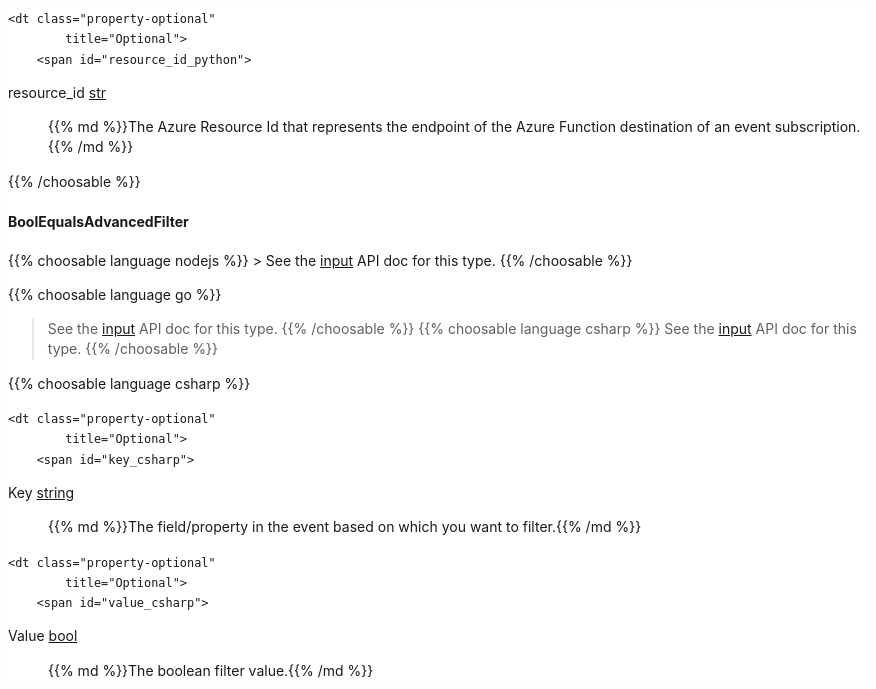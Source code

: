     <dt class="property-optional"
            title="Optional">
        <span id="resource_id_python">
<a href="#resource_id_python" style="color: inherit; text-decoration: inherit;">resource_<wbr>id</a>
</span> 
        <span class="property-indicator"></span>
        <span class="property-type"><a href="https://docs.python.org/3/library/stdtypes.html">str</a></span>
    </dt>
    <dd>{{% md %}}The Azure Resource Id that represents the endpoint of the Azure Function destination of an event subscription.{{% /md %}}</dd>

</dl>
{{% /choosable %}}





<h4 id="boolequalsadvancedfilter">Bool<wbr>Equals<wbr>Advanced<wbr>Filter</h4>
{{% choosable language nodejs %}}
> See the <a href="/docs/reference/pkg/nodejs/pulumi/azure-nextgen/types/input/#BoolEqualsAdvancedFilter">input</a>   API doc for this type.
{{% /choosable %}}

{{% choosable language go %}}
> See the <a href="https://pkg.go.dev/github.com/pulumi/pulumi-azure-nextgen/sdk/go/azure-nextgen/eventgrid/latest?tab=doc#BoolEqualsAdvancedFilterArgs">input</a>   API doc for this type.
{{% /choosable %}}
{{% choosable language csharp %}}
> See the <a href="/docs/reference/pkg/dotnet/Pulumi.AzureNextGen/Pulumi.AzureNextGen.EventGrid.Latest.Inputs.BoolEqualsAdvancedFilterArgs.html">input</a>   API doc for this type.
{{% /choosable %}}




{{% choosable language csharp %}}
<dl class="resources-properties">

    <dt class="property-optional"
            title="Optional">
        <span id="key_csharp">
<a href="#key_csharp" style="color: inherit; text-decoration: inherit;">Key</a>
</span> 
        <span class="property-indicator"></span>
        <span class="property-type"><a href="https://docs.microsoft.com/en-us/dotnet/csharp/language-reference/builtin-types/built-in-types">string</a></span>
    </dt>
    <dd>{{% md %}}The field/property in the event based on which you want to filter.{{% /md %}}</dd>

    <dt class="property-optional"
            title="Optional">
        <span id="value_csharp">
<a href="#value_csharp" style="color: inherit; text-decoration: inherit;">Value</a>
</span> 
        <span class="property-indicator"></span>
        <span class="property-type"><a href="https://docs.microsoft.com/en-us/dotnet/csharp/language-reference/builtin-types/built-in-types">bool</a></span>
    </dt>
    <dd>{{% md %}}The boolean filter value.{{% /md %}}</dd>
